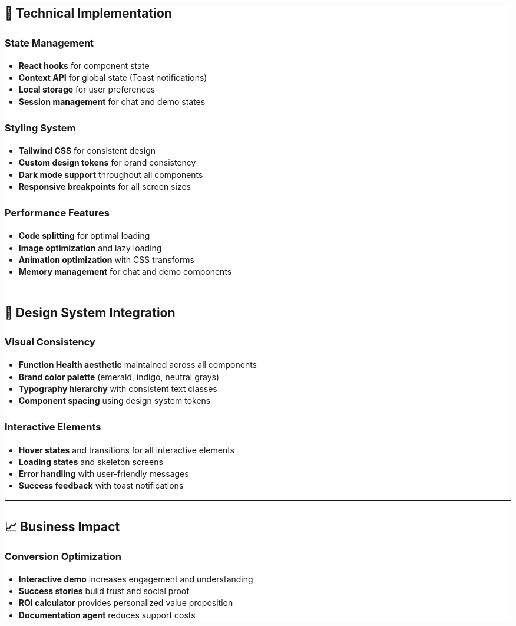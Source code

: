 
## 🔧 **Technical Implementation**

### State Management

- **React hooks** for component state
- **Context API** for global state (Toast notifications)
- **Local storage** for user preferences
- **Session management** for chat and demo states

### Styling System

- **Tailwind CSS** for consistent design
- **Custom design tokens** for brand consistency
- **Dark mode support** throughout all components
- **Responsive breakpoints** for all screen sizes

### Performance Features

- **Code splitting** for optimal loading
- **Image optimization** and lazy loading
- **Animation optimization** with CSS transforms
- **Memory management** for chat and demo components

---

## 🎨 **Design System Integration**

### Visual Consistency

- **Function Health aesthetic** maintained across all components
- **Brand color palette** (emerald, indigo, neutral grays)
- **Typography hierarchy** with consistent text classes
- **Component spacing** using design system tokens

### Interactive Elements

- **Hover states** and transitions for all interactive elements
- **Loading states** and skeleton screens
- **Error handling** with user-friendly messages
- **Success feedback** with toast notifications

---

## 📈 **Business Impact**

### Conversion Optimization

- **Interactive demo** increases engagement and understanding
- **Success stories** build trust and social proof
- **ROI calculator** provides personalized value proposition
- **Documentation agent** reduces support costs
